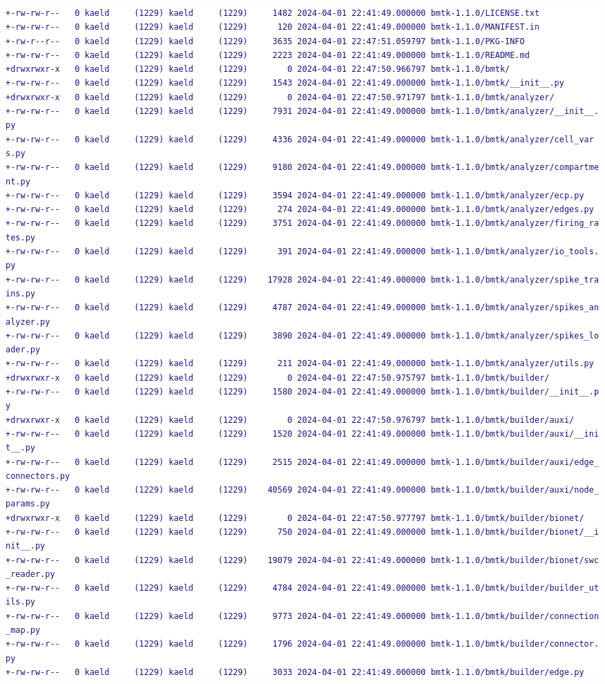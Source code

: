 ```diff
+-rw-rw-r--   0 kaeld     (1229) kaeld     (1229)     1482 2024-04-01 22:41:49.000000 bmtk-1.1.0/LICENSE.txt
+-rw-rw-r--   0 kaeld     (1229) kaeld     (1229)      120 2024-04-01 22:41:49.000000 bmtk-1.1.0/MANIFEST.in
+-rw-r--r--   0 kaeld     (1229) kaeld     (1229)     3635 2024-04-01 22:47:51.059797 bmtk-1.1.0/PKG-INFO
+-rw-rw-r--   0 kaeld     (1229) kaeld     (1229)     2223 2024-04-01 22:41:49.000000 bmtk-1.1.0/README.md
+drwxrwxr-x   0 kaeld     (1229) kaeld     (1229)        0 2024-04-01 22:47:50.966797 bmtk-1.1.0/bmtk/
+-rw-rw-r--   0 kaeld     (1229) kaeld     (1229)     1543 2024-04-01 22:41:49.000000 bmtk-1.1.0/bmtk/__init__.py
+drwxrwxr-x   0 kaeld     (1229) kaeld     (1229)        0 2024-04-01 22:47:50.971797 bmtk-1.1.0/bmtk/analyzer/
+-rw-rw-r--   0 kaeld     (1229) kaeld     (1229)     7931 2024-04-01 22:41:49.000000 bmtk-1.1.0/bmtk/analyzer/__init__.py
+-rw-rw-r--   0 kaeld     (1229) kaeld     (1229)     4336 2024-04-01 22:41:49.000000 bmtk-1.1.0/bmtk/analyzer/cell_vars.py
+-rw-rw-r--   0 kaeld     (1229) kaeld     (1229)     9180 2024-04-01 22:41:49.000000 bmtk-1.1.0/bmtk/analyzer/compartment.py
+-rw-rw-r--   0 kaeld     (1229) kaeld     (1229)     3594 2024-04-01 22:41:49.000000 bmtk-1.1.0/bmtk/analyzer/ecp.py
+-rw-rw-r--   0 kaeld     (1229) kaeld     (1229)      274 2024-04-01 22:41:49.000000 bmtk-1.1.0/bmtk/analyzer/edges.py
+-rw-rw-r--   0 kaeld     (1229) kaeld     (1229)     3751 2024-04-01 22:41:49.000000 bmtk-1.1.0/bmtk/analyzer/firing_rates.py
+-rw-rw-r--   0 kaeld     (1229) kaeld     (1229)      391 2024-04-01 22:41:49.000000 bmtk-1.1.0/bmtk/analyzer/io_tools.py
+-rw-rw-r--   0 kaeld     (1229) kaeld     (1229)    17928 2024-04-01 22:41:49.000000 bmtk-1.1.0/bmtk/analyzer/spike_trains.py
+-rw-rw-r--   0 kaeld     (1229) kaeld     (1229)     4787 2024-04-01 22:41:49.000000 bmtk-1.1.0/bmtk/analyzer/spikes_analyzer.py
+-rw-rw-r--   0 kaeld     (1229) kaeld     (1229)     3890 2024-04-01 22:41:49.000000 bmtk-1.1.0/bmtk/analyzer/spikes_loader.py
+-rw-rw-r--   0 kaeld     (1229) kaeld     (1229)      211 2024-04-01 22:41:49.000000 bmtk-1.1.0/bmtk/analyzer/utils.py
+drwxrwxr-x   0 kaeld     (1229) kaeld     (1229)        0 2024-04-01 22:47:50.975797 bmtk-1.1.0/bmtk/builder/
+-rw-rw-r--   0 kaeld     (1229) kaeld     (1229)     1580 2024-04-01 22:41:49.000000 bmtk-1.1.0/bmtk/builder/__init__.py
+drwxrwxr-x   0 kaeld     (1229) kaeld     (1229)        0 2024-04-01 22:47:50.976797 bmtk-1.1.0/bmtk/builder/auxi/
+-rw-rw-r--   0 kaeld     (1229) kaeld     (1229)     1520 2024-04-01 22:41:49.000000 bmtk-1.1.0/bmtk/builder/auxi/__init__.py
+-rw-rw-r--   0 kaeld     (1229) kaeld     (1229)     2515 2024-04-01 22:41:49.000000 bmtk-1.1.0/bmtk/builder/auxi/edge_connectors.py
+-rw-rw-r--   0 kaeld     (1229) kaeld     (1229)    40569 2024-04-01 22:41:49.000000 bmtk-1.1.0/bmtk/builder/auxi/node_params.py
+drwxrwxr-x   0 kaeld     (1229) kaeld     (1229)        0 2024-04-01 22:47:50.977797 bmtk-1.1.0/bmtk/builder/bionet/
+-rw-rw-r--   0 kaeld     (1229) kaeld     (1229)      750 2024-04-01 22:41:49.000000 bmtk-1.1.0/bmtk/builder/bionet/__init__.py
+-rw-rw-r--   0 kaeld     (1229) kaeld     (1229)    19079 2024-04-01 22:41:49.000000 bmtk-1.1.0/bmtk/builder/bionet/swc_reader.py
+-rw-rw-r--   0 kaeld     (1229) kaeld     (1229)     4784 2024-04-01 22:41:49.000000 bmtk-1.1.0/bmtk/builder/builder_utils.py
+-rw-rw-r--   0 kaeld     (1229) kaeld     (1229)     9773 2024-04-01 22:41:49.000000 bmtk-1.1.0/bmtk/builder/connection_map.py
+-rw-rw-r--   0 kaeld     (1229) kaeld     (1229)     1796 2024-04-01 22:41:49.000000 bmtk-1.1.0/bmtk/builder/connector.py
+-rw-rw-r--   0 kaeld     (1229) kaeld     (1229)     3033 2024-04-01 22:41:49.000000 bmtk-1.1.0/bmtk/builder/edge.py
```